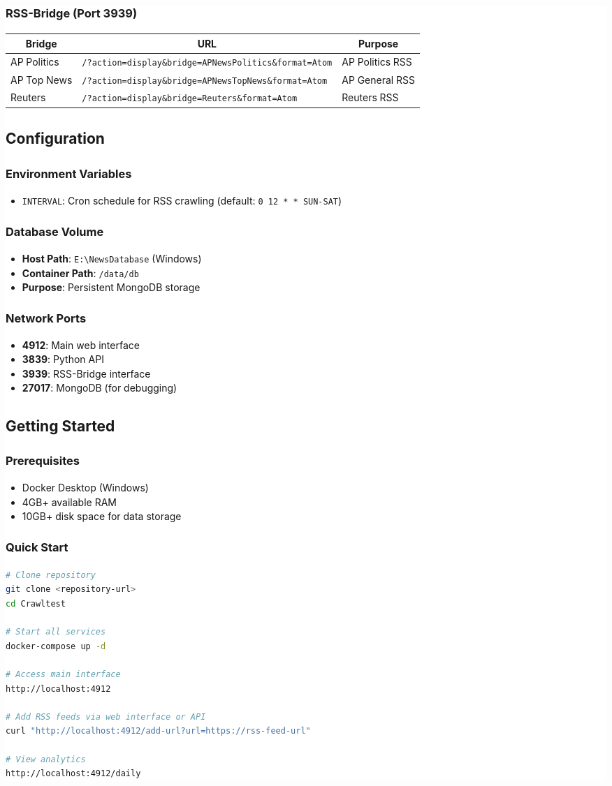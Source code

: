 ### **RSS-Bridge (Port 3939)**
| Bridge | URL | Purpose |
|--------|-----|---------|
| AP Politics | `/?action=display&bridge=APNewsPolitics&format=Atom` | AP Politics RSS |
| AP Top News | `/?action=display&bridge=APNewsTopNews&format=Atom` | AP General RSS |
| Reuters | `/?action=display&bridge=Reuters&format=Atom` | Reuters RSS |

## Configuration

### **Environment Variables**
- `INTERVAL`: Cron schedule for RSS crawling (default: `0 12 * * SUN-SAT`)

### **Database Volume**
- **Host Path**: `E:\NewsDatabase` (Windows)
- **Container Path**: `/data/db`
- **Purpose**: Persistent MongoDB storage

### **Network Ports**
- **4912**: Main web interface
- **3839**: Python API
- **3939**: RSS-Bridge interface
- **27017**: MongoDB (for debugging)

## Getting Started

### **Prerequisites**
- Docker Desktop (Windows)
- 4GB+ available RAM
- 10GB+ disk space for data storage

### **Quick Start**
```bash
# Clone repository
git clone <repository-url>
cd Crawltest

# Start all services
docker-compose up -d

# Access main interface
http://localhost:4912

# Add RSS feeds via web interface or API
curl "http://localhost:4912/add-url?url=https://rss-feed-url"

# View analytics
http://localhost:4912/daily
```
